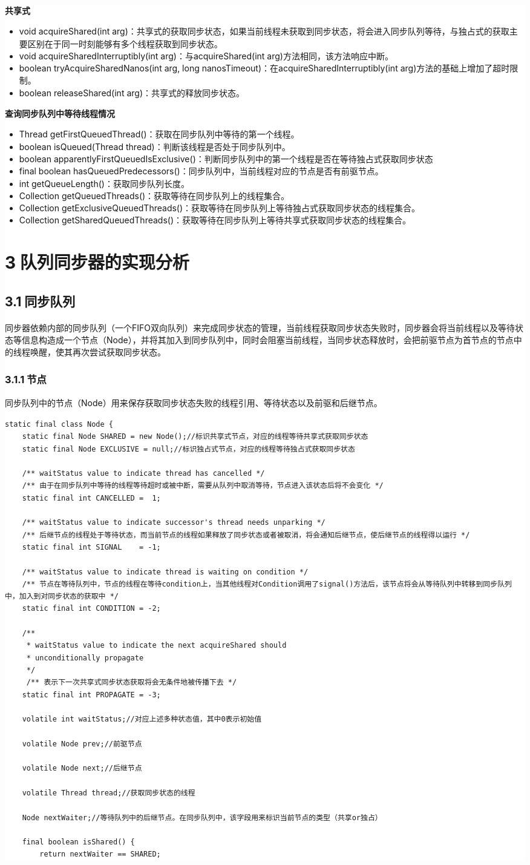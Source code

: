 **共享式**
- void acquireShared(int arg)：共享式的获取同步状态，如果当前线程未获取到同步状态，将会进入同步队列等待，与独占式的获取主要区别在于同一时刻能够有多个线程获取到同步状态。
- void acquireSharedInterruptibly(int arg)：与acquireShared(int arg)方法相同，该方法响应中断。
- boolean tryAcquireSharedNanos(int arg, long nanosTimeout)：在acquireSharedInterruptibly(int arg)方法的基础上增加了超时限制。
- boolean releaseShared(int arg)：共享式的释放同步状态。

**查询同步队列中等待线程情况**
- Thread getFirstQueuedThread()：获取在同步队列中等待的第一个线程。
- boolean isQueued(Thread thread)：判断该线程是否处于同步队列中。
- boolean apparentlyFirstQueuedIsExclusive()：判断同步队列中的第一个线程是否在等待独占式获取同步状态
- final boolean hasQueuedPredecessors()：同步队列中，当前线程对应的节点是否有前驱节点。
- int getQueueLength()：获取同步队列长度。
- Collection<Thread> getQueuedThreads()：获取等待在同步队列上的线程集合。
- Collection<Thread> getExclusiveQueuedThreads()：获取等待在同步队列上等待独占式获取同步状态的线程集合。
- Collection<Thread> getSharedQueuedThreads()：获取等待在同步队列上等待共享式获取同步状态的线程集合。

# 3 队列同步器的实现分析

## 3.1 同步队列
同步器依赖内部的同步队列（一个FIFO双向队列）来完成同步状态的管理，当前线程获取同步状态失败时，同步器会将当前线程以及等待状态等信息构造成一个节点（Node），并将其加入到同步队列中，同时会阻塞当前线程，当同步状态释放时，会把前驱节点为首节点的节点中的线程唤醒，使其再次尝试获取同步状态。

### 3.1.1 节点
同步队列中的节点（Node）用来保存获取同步状态失败的线程引用、等待状态以及前驱和后继节点。

```
static final class Node {
    static final Node SHARED = new Node();//标识共享式节点，对应的线程等待共享式获取同步状态
    static final Node EXCLUSIVE = null;//标识独占式节点，对应的线程等待独占式获取同步状态

    /** waitStatus value to indicate thread has cancelled */
    /** 由于在同步队列中等待的线程等待超时或被中断，需要从队列中取消等待，节点进入该状态后将不会变化 */
    static final int CANCELLED =  1;
    
    /** waitStatus value to indicate successor's thread needs unparking */
    /** 后继节点的线程处于等待状态，而当前节点的线程如果释放了同步状态或者被取消，将会通知后继节点，使后继节点的线程得以运行 */
    static final int SIGNAL    = -1;
    
    /** waitStatus value to indicate thread is waiting on condition */
    /** 节点在等待队列中，节点的线程在等待condition上，当其他线程对Condition调用了signal()方法后，该节点将会从等待队列中转移到同步队列中，加入到对同步状态的获取中 */
    static final int CONDITION = -2;
    
    /**
     * waitStatus value to indicate the next acquireShared should
     * unconditionally propagate
     */
     /** 表示下一次共享式同步状态获取将会无条件地被传播下去 */
    static final int PROPAGATE = -3;
    
    volatile int waitStatus;//对应上述多种状态值，其中0表示初始值
    
    volatile Node prev;//前驱节点

    volatile Node next;//后继节点

    volatile Thread thread;//获取同步状态的线程

    Node nextWaiter;//等待队列中的后继节点。在同步队列中，该字段用来标识当前节点的类型（共享or独占）

    final boolean isShared() {
        return nextWaiter == SHARED;
```
